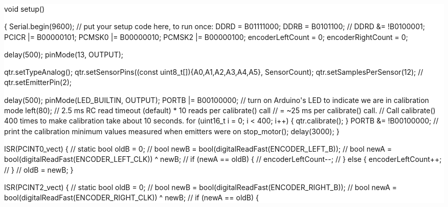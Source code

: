 
void setup() 



{ 
 Serial.begin(9600);
  // put your setup code here, to run once:
  DDRD = B01111000;
  DDRB = B0101100;
  // DDRD &= !B0100001;
 PCICR |= B00000101;
  PCMSK0 |= B00000010;
  PCMSK2 |= B00000100;
    encoderLeftCount = 0;
    encoderRightCount = 0;
    
  delay(500);
  pinMode(13, OUTPUT);

   qtr.setTypeAnalog();
  qtr.setSensorPins((const uint8_t[]){A0,A1,A2,A3,A4,A5}, SensorCount);
  qtr.setSamplesPerSensor(12);
  // qtr.setEmitterPin(2);

  delay(500);
  pinMode(LED_BUILTIN, OUTPUT);
  PORTB |= B00100000;  // turn on Arduino's LED to indicate we are in calibration mode
 left(80);
  // 2.5 ms RC read timeout (default) * 10 reads per calibrate() call
  // = ~25 ms per calibrate() call.
  // Call calibrate() 400 times to make calibration take about 10 seconds.
  for (uint16_t i = 0; i < 400; i++)
  {
    qtr.calibrate();
  }
  PORTB &= !B00100000;
  // print the calibration minimum values measured when emitters were on
 stop_motor();
    delay(3000);
}


ISR(PCINT0_vect) {
  // static bool oldB = 0;
  // bool newB = bool(digitalReadFast(ENCODER_LEFT_B));
  // bool newA = bool(digitalReadFast(ENCODER_LEFT_CLK)) ^ newB;
  // if (newA == oldB) {
  //   encoderLeftCount--;
  // } else {
    encoderLeftCount++;
  // }
  // oldB = newB;
}

ISR(PCINT2_vect) {
//   static bool oldB = 0;
//   bool newB = bool(digitalReadFast(ENCODER_RIGHT_B));
//   bool newA = bool(digitalReadFast(ENCODER_RIGHT_CLK)) ^ newB;
//   if (newA == oldB) {
    